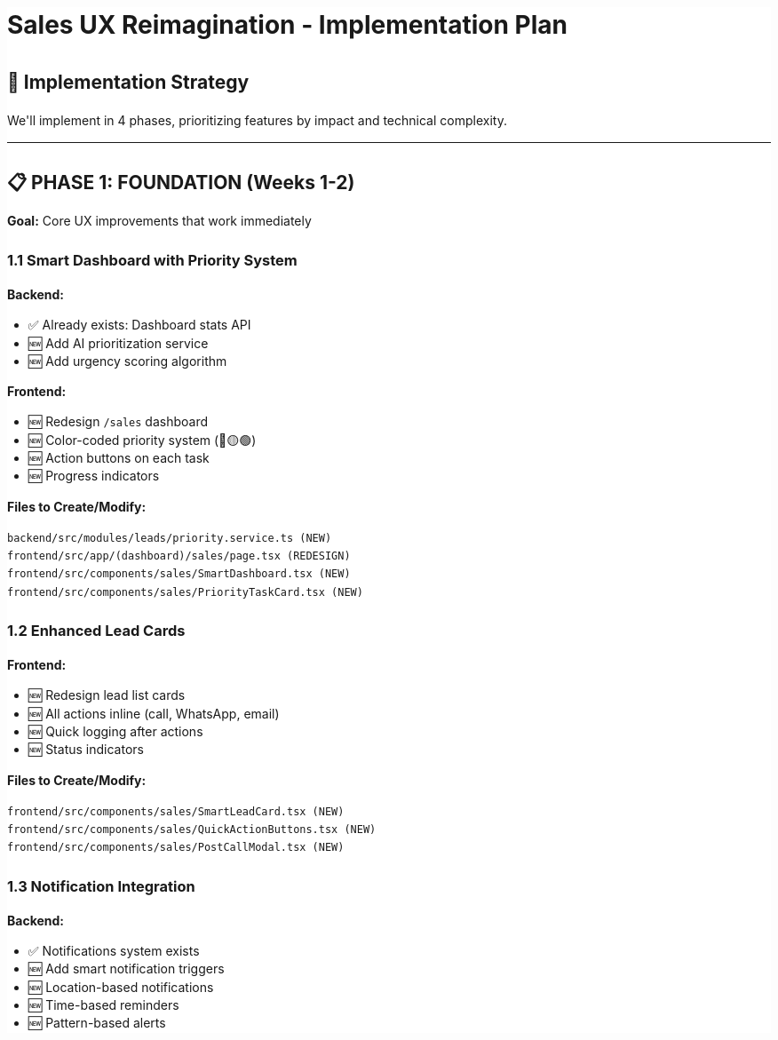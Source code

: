 # Sales UX Reimagination - Implementation Plan

## 🎯 Implementation Strategy

We'll implement in 4 phases, prioritizing features by impact and technical complexity.

---

## 📋 PHASE 1: FOUNDATION (Weeks 1-2)
**Goal:** Core UX improvements that work immediately

### 1.1 Smart Dashboard with Priority System
**Backend:**
- ✅ Already exists: Dashboard stats API
- 🆕 Add AI prioritization service
- 🆕 Add urgency scoring algorithm

**Frontend:**
- 🆕 Redesign `/sales` dashboard
- 🆕 Color-coded priority system (🔴🟡🟢)
- 🆕 Action buttons on each task
- 🆕 Progress indicators

**Files to Create/Modify:**
```
backend/src/modules/leads/priority.service.ts (NEW)
frontend/src/app/(dashboard)/sales/page.tsx (REDESIGN)
frontend/src/components/sales/SmartDashboard.tsx (NEW)
frontend/src/components/sales/PriorityTaskCard.tsx (NEW)
```

### 1.2 Enhanced Lead Cards
**Frontend:**
- 🆕 Redesign lead list cards
- 🆕 All actions inline (call, WhatsApp, email)
- 🆕 Quick logging after actions
- 🆕 Status indicators

**Files to Create/Modify:**
```
frontend/src/components/sales/SmartLeadCard.tsx (NEW)
frontend/src/components/sales/QuickActionButtons.tsx (NEW)
frontend/src/components/sales/PostCallModal.tsx (NEW)
```

### 1.3 Notification Integration
**Backend:**
- ✅ Notifications system exists
- 🆕 Add smart notification triggers
- 🆕 Location-based notifications
- 🆕 Time-based reminders
- 🆕 Pattern-based alerts
